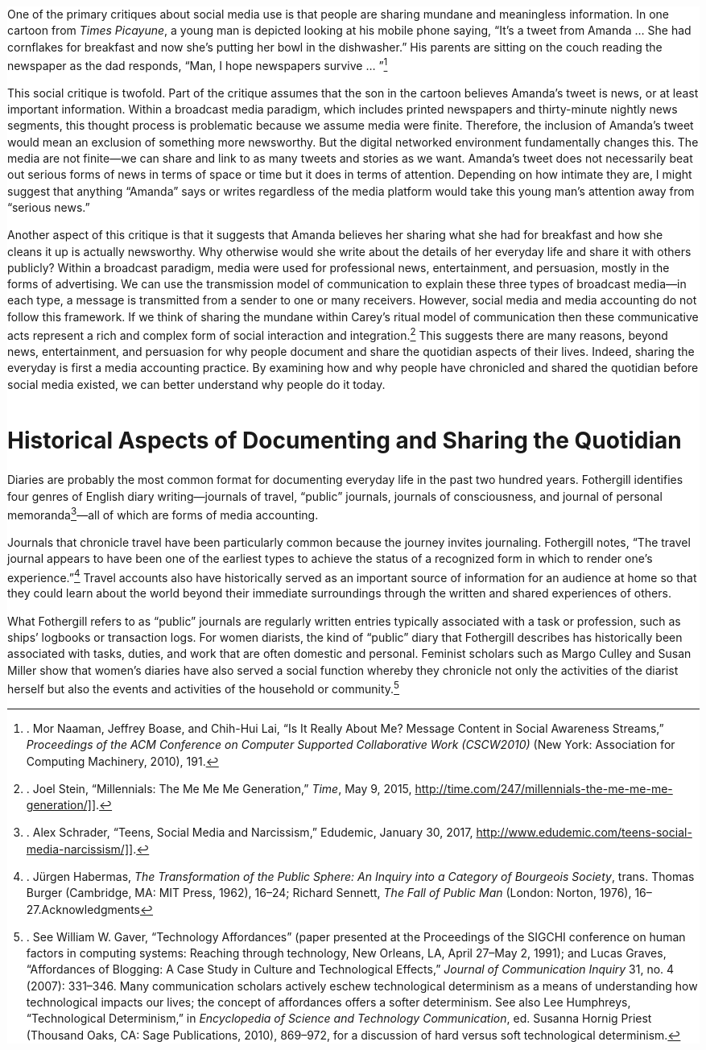 One of the primary critiques about social media use is that people are sharing mundane and meaningless information. In one cartoon from _Times Picayune_, a young man is depicted looking at his mobile phone saying, “It’s a tweet from Amanda … She had cornflakes for breakfast and now she’s putting her bowl in the dishwasher.” His parents are sitting on the couch reading the newspaper as the dad responds, “Man, I hope newspapers survive … ”[^1]

This social critique is twofold. Part of the critique assumes that the son in the cartoon believes Amanda’s tweet is news, or at least important information. Within a broadcast media paradigm, which includes printed newspapers and thirty-minute nightly news segments, this thought process is problematic because we assume media were finite. Therefore, the inclusion of Amanda’s tweet would mean an exclusion of something more newsworthy. But the digital networked environment fundamentally changes this. The media are not finite—we can share and link to as many tweets and stories as we want. Amanda’s tweet does not necessarily beat out serious forms of news in terms of space or time but it does in terms of attention. Depending on how intimate they are, I might suggest that anything “Amanda” says or writes regardless of the media platform would take this young man’s attention away from “serious news.”

Another aspect of this critique is that it suggests that Amanda believes her sharing what she had for breakfast and how she cleans it up is actually newsworthy. Why otherwise would she write about the details of her everyday life and share it with others publicly? Within a broadcast paradigm, media were used for professional news, entertainment, and persuasion, mostly in the forms of advertising. We can use the transmission model of communication to explain these three types of broadcast media—in each type, a message is transmitted from a sender to one or many receivers. However, social media and media accounting do not follow this framework. If we think of sharing the mundane within Carey’s ritual model of communication then these communicative acts represent a rich and complex form of social interaction and integration.[^2] This suggests there are many reasons, beyond news, entertainment, and persuasion for why people document and share the quotidian aspects of their lives. Indeed, sharing the everyday is first a media accounting practice. By examining how and why people have chronicled and shared the quotidian before social media existed, we can better understand why people do it today.

   

# Historical Aspects of Documenting and Sharing the Quotidian

Diaries are probably the most common format for documenting everyday life in the past two hundred years. Fothergill identifies four genres of English diary writing—journals of travel, “public” journals, journals of consciousness, and journal of personal memoranda[^3]—all of which are forms of media accounting.

Journals that chronicle travel have been particularly common because the journey invites journaling. Fothergill notes, “The travel journal appears to have been one of the earliest types to achieve the status of a recognized form in which to render one’s experience.”[^4] Travel accounts also have historically served as an important source of information for an audience at home so that they could learn about the world beyond their immediate surroundings through the written and shared experiences of others.

What Fothergill refers to as “public” journals are regularly written entries typically associated with a task or profession, such as ships’ logbooks or transaction logs. For women diarists, the kind of “public” diary that Fothergill describes has historically been associated with tasks, duties, and work that are often domestic and personal. Feminist scholars such as Margo Culley and Susan Miller show that women’s diaries have also served a social function whereby they chronicle not only the activities of the diarist herself but also the events and activities of the household or community.[^5]


[^1]: . Mor Naaman, Jeffrey Boase, and Chih-Hui Lai, “Is It Really About Me? Message Content in Social Awareness Streams,” _Proceedings of the ACM Conference on Computer Supported Collaborative Work (CSCW2010)_ (New York: Association for Computing Machinery, 2010), 191.
[^2]: . Joel Stein, “Millennials: The Me Me Me Generation,” _Time_, May 9, 2015, http://time.com/247/millennials-the-me-me-me-generation/]].
[^3]: . Alex Schrader, “Teens, Social Media and Narcissism,” Edudemic, January 30, 2017, http://www.edudemic.com/teens-social-media-narcissism/]].
[^4]: . Jürgen Habermas, _The Transformation of the Public Sphere: An Inquiry into a Category of Bourgeois Society_, trans. Thomas Burger (Cambridge, MA: MIT Press, 1962), 16–24; Richard Sennett, _The Fall of Public Man_ (London: Norton, 1976), 16–27.Acknowledgments
[^1]: . Margo Culley, ed., _A Day at a Time: The Diary Literature of American Women from 1764 to the Present_ (New York: The Feminist Press at CUNY, 1985), 29–35.
[^2]: . Drinker’s diary is archived in _North American Women’s Letters and Diaries: Colonial to 1950_, [https://alexanderstreet.com/products/north-american-womens-letters-and-diaries/](https://alexanderstreet.com/products/north-american-womens-letters-and-diaries/\).
[^3]: . Culley, _A Day at a Time_, 3–17.
[^4]: . There is a growing interest in media studies, science and technology studies, and information science in understanding the role of historical technologies as potential antecedents to the current social media environment. For example, Esther Milne’s book _Letters, Postcards, Email: Technologies of Presence_ reveals how postcards are an early form of locative media and Jill Walker Rettberg’s _Seeing Ourselves_ shows how self-portraits are an early form of selfies. It is this literature to which this book contributes.
[^5]: . See William W. Gaver, “Technology Affordances” (paper presented at the Proceedings of the SIGCHI conference on human factors in computing systems: Reaching through technology, New Orleans, LA, April 27–May 2, 1991); and Lucas Graves, “Affordances of Blogging: A Case Study in Culture and Technological Effects,” _Journal of Communication Inquiry_ 31, no. 4 (2007): 331–346. Many communication scholars actively eschew technological determinism as a means of understanding how technological impacts our lives; the concept of affordances offers a softer determinism. See also Lee Humphreys, “Technological Determinism,” in _Encyclopedia of Science and Technology Communication_, ed. Susanna Hornig Priest (Thousand Oaks, CA: Sage Publications, 2010), 869–972, for a discussion of hard versus soft technological determinism.
[^6]: . Molly McCarthy, “A Pocketful of Days: Pocket Diaries and Daily Record Keeping among Nineteenth-Century New England Women,” _New England Quarterly_ 73, no. 2 (2000): 282.
[^7]: . McCarthy, “A Pocketful of Days,” 295.
[^8]: . McCarthy, 295.
[^9]: . Jonathan Donner, _After Access: Inclusion, Development, and a More Mobile Internet_ (Cambridge, MA: MIT Press, 2015).
[^10]: . See Nancy K. Baym, _Personal Connections in the Digital Age_ (Malden, MA: Polity Press, 2010); danah boyd, _It’s Complicated: The Social Lives of Networked Teens_ (New Haven, CT: Yale University Press, 2014); Alice E. Marwick, _Status Update: Celebrity and Attention in the Social Media Age_ (New Haven, CT: Yale University Press, 2013); Sherry Turkle, _Alone Together: Why We Expect More from Technology and Less from Each Other_ (New York: Basic Books, 2011).
[^11]: . Zizi Papacharissi, “The Virtual Sphere 2.0: The Internet, the Public Sphere, and Beyond,” in _Handbook of Internet Politics_, eds. Andrew Chadwick and Phil Howard (Abingdon, UK: Routledge, 2008), 230–245.
[^12]: . See Clarissa C. David, Jonathan Corpus Ong, and Erika Fille T. Legara, “Tweeting Supertyphoon Haiyan: Evolving Functions of Twitter during and after a Disaster Event,” _PLoS One_ 11, no. 3 (2016): e0150190; Philip N. Howard and Muzammil M. Hussain, _Democracy’s Fourth Wave?: Digital Media and the Arab Spring_ (Oxford: Oxford University Press, 2013); Zizi Papacharissi, _Affective Publics: Sentiment, Technology, and Politics_ (Oxford: Oxford University Press, 2015); Zeynep Tufekci and Christopher Wilson, “Social Media and the Decision to Participate in Political Protest: Observations from Tahrir Square,” _Journal of Communication_ 62, no. 2 (2012): 363–379.
[^13]: . Tim Highfield, Stephen Harrington, and Axel Bruns, “Twitter as a Technology for Audiencing and Fandom,” _Information Communication and Society_ 16, no. 3 (2013): 315–339; Mike Thelwall, Kevan Buckley, and Georgios Paltoglou, “Sentiment in Twitter Events,” _Journal of the American Society for Information Science and Technology_ 62, no. 2 (2011): 406–418.
[^14]: . Twitter, #Numbers, http://blog.twitter.com/2011/03/numbers.html]], accessed June 9, 2017.
[^15]: . Ben Highmore, _Ordinary Lives: Studies in the Everyday_ (London: Routledge, 2010), 6.
[^16]: . Roger Silverstone and Leslie Haddon, “Design and the Domestication of Information and Communication Technologies: Technical Change and Everyday Life,” in _Communication by Design. The Politics of Information and Communication Technologies_, eds. Robin Mansel and Roger Silverstone (Oxford: Oxford University Press, 1996), 44–74.
[^17]: . Carolyn Marvin, _When Old Technologies Were New: Thinking about Electric Communication in the Late Nineteenth Century_ (New York: Oxford University Press, 1988), 5.
[^18]: . boyd, _It’s Complicated_.
[^19]: . Eli Pariser, _The Filter Bubble: How the New Personalized Web Is Changing What We Read and How We Think_ (London: Penguin Books, 2012); Joseph Turow, _The Daily You: How the New Advertising Industry Is Defining Your Identity and Your Worth_ (New Haven, CT: Yale University Press, 2011).
[^20]: . Tarleton Gillespie, Pablo J. Boczkowski, and Kirsten A. Foot, “Introduction,” in _Media Technologies: Essays on Communication, Materiality, and Society_, eds. Tarleton Gillespie, Pablo J. Boczkowski, and Kirsten J. Foot (Cambridge, MA: MIT Press, 2014), 1–16.
[^21]: . Trevor J. Pinch, and Wiebe E. Bijker, “The Social Construction of Facts and Artefacts: Or How the Sociology of Science and the Sociology of Technology Might Benefit Each Other,” _Social Studies of Science_ 14, no. 3 (1984): 399–441.
[^22]: . Joshua Meyrowitz, _No Sense of Place: The Impact of Electronic Media on Social Behavior_ (New York: Oxford University Press, 1985), 331.
[^23]: . Klaus Bruhn Jensen, “Media,” in _International Encyclopedia of Communication_, edited by Wolfgang Donsbach (Blackwell Publishing, 2008), accessed September 12, 2017, http://doi.org/10.1111/b.9781405131995.2008.x]]
[^24]: . Susan J. Douglas, _Listening In: Radio and the American Imagination_ (New York: Times Books, 1999).
[^25]: . Lynn Spigel, _Make Room for TV: Television and the Family Ideal in Postwar America_ (Chicago: University of Chicago Press, 1992).
[^26]: . Marvin, _When Old Technologies Were New_.
[^27]: . See Jay David Bolter and Richard Grusin, _Remediation: Understanding New Media_ (Cambridge, MA: MIT Press, 1999); Katie Day Good, “From Scrapbook to Facebook: A History of Personal Media Assemblage and Archives,” _New Media & Society_ 15, no. 4 (2013): 557–573; Ellen Garvey, _Writing with Scissors: American Scrapbooks from the_ _Civil War to the Harlem Renaissance_ (New York: Oxford University Press, 2012); Lisa Gitelman, _Always Already New: Media, History, and the Data of Culture_ (Cambridge, MA: MIT Press, 2006) and _Paper Knowledge: Toward a Media History of Documents_ (Durham, NC: Duke University Press, 2014); Jill Walker Rettberg, _Seeing Ourselves_ _through Technology: How We Use Selfies, Blogs and Wearable Devices to See and Shape Ourselves_ (Basingstoke, UK: Palgrave Macmillan, 2014).
[^28]: . See Bradley S. Greenberg et al., “Comparing Survey and Diary Measures of Internet and Traditional Media Use,” _Communication Reports_ 18, no. 1 (2005): 1–8; Robert Kubey, Reed Larson, and Mihaly Czikszentmihalyi, “Experience Sampling Method Applications to Communication Research Questions,” _Journal of Communication_ 4, no. 3 (1996): 99–120.
[^29]: . Leah Lievrouw, “New Media, Mediation, and Communication Study,” _Information Communication and Society_ 12, no. 3 (2009): 303–325.
[^30]: . Nick Couldry, _Media, Society, World: Social Media and Digital Media Practice_ (London: Polity, 2012), 33–36.
[^31]: . Gwenn Schurgin O’Keeffe and Kathleen Clarke-Pearson, “The Impact of Social Media on Children, Adolescents, and Families,” _Pediatrics_ 127, no. 4 (2011): 802.
[^32]: . Simson Garfinkel and David Cox, “Finding and Archiving the Internet Footprint” (paper presented at the First Digital Lives Research Conference: Personal Digital Archives for the 21st Century, London, UK, February 9–11, 2009).
[^33]: . Lisa Gitelman, _Paper Knowledge,_ 1–3.
[^34]: . José van Dijck, “‘You Have One Identity’: Performing the Self on Facebook and LinkedIn,” _Media Culture & Society_ 35, no. 2 (2013): 199–215; Liesbet van Zoonen and Georgina Turner, “Exercising Identity: Agency and Narrative in Identity Management,” _Kybernetes_ 43, no. 6 (2014): 935–946.
[^35]: . Tim Highfield, “News via Voldemort: Parody Accounts in Topical Discussions on Twitter,” _New Media & Society_ 18, no. 9 (2015): 2028–2045.
[^36]: . Stuart R. Geiger, “Bots, Bespoke, Code and the Materiality of Software Platforms,” _Information Communication and Society_ 17, no. 3 (2014): 342–356.
[^37]: . Culley, _A Day at a Time_.
[^38]: . Janet Golden and Lynn Weiner, “Reading Baby Books: Medicine, Marketing, Money and the Lives of American Infants,” _Journal of Social History_ 44, no. 3 (2011): 667–687.
[^39]: . Ronald D. Lambert, “The Family Historian and Temporal Orientations towards the Ancestral Past,” _Time & Society_ 5, no. 2 (1996): 115–143.
[^40]: . Erving Goffman, _The Presentation of Self in Everyday Life_ (Garden City, NY: Doubleday Anchor Books, 1959), 2.
[^41]: . David Stark, _The Sense of Dissonance: Accounts of Worth in Economic Life_ (Princeton, NJ: Princeton University Press, 2009), 25.
[^42]: . Alison Hearn, “Structuring Feeling: Web 2.0, Online Ranking and Rating, and the Digital ‘Reputation’ Economy,” _ephemera: theory & politics in organizations_ 10, no. 3–4 (2010): 421–438.
[^43]: . Robert A. Fothergill, _Private Chronicles: A Study of English Diaries_ (London: Oxford University Press, 1974).
[^44]: . Jane H. Hunter, “Inscribing the Self in the Heart of the Family: Diaries and Girlhood in Late-Victorian America,” _American Quarterly_ 44, no. 1 (1992): 52.
[^45]: . Pierre Bourdieu, _Photography: A Middle-Brow Art_, trans. Shaun Whiteside (Stanford, CA: Stanford University Press, 1996).
[^46]: . Hunter, “Inscribing the Self.”
[^47]: . Richard Chalfen, _Snapshot Versions of Life_ (Bowling Green, OH: Bowling Green University Press, 1987).
[^48]: . Jean Burgess, “Hearing Ordinary Voices: Cultural Studies, Vernacular Creativity and Digital Storytelling,” _Continuum_ 20, no. 2 (2006): 201–214.
[^49]: . Mark Deuze, _Media Work_ (London: Polity Press, 2007); Brooke Erin Duffy, _(Not) Getting Paid to Do What You Love_ (New Haven, CT: Yale University Press, 2017); David Hesmondhalgh and Sarah Baker, _Creative Labour: Media Work in Three Cultural Industries_ (London: Routledge, 2013); Marwick, _Status Update_.
[^50]: . Papacharissi, _Affective Publics_.
[^51]: . Joseph Turow, _The Aisles Have Eyes: How Retailers Track Your Shopping, Strip Your Privacy, and Define Your Power_ (New Haven, CT: Yale University Press, 2017); Turow, _Daily You_.
[^52]: . Goffman, _Presentation of Self_.
[^53]: . Leonard Reinecke and Sabine Trepte, “Authenticity and Well-Being on Social Network Sites: A Two-Wave Longitudinal Study on the Effects of Online Authenticity and the Positivity Bias in SNS Communication,” _Computers in Human Behavior_ 30 (2014): 95–102.
[^54]: . Peter Sheridan Dodds et al., “Human Language Reveals a Universal Positivity Bias,” _Proceedings of the National Academy of Sciences of the United States of America_ 112, no. 8 (2015): 2389.
[^55]: . Harry F. Wolcott, _Transforming Qualitative Data: Description, Analysis, and Interpretation_ (Thousand Oaks, CA: Sage, 1994).
[^56]: . George Herbert Mead, _Mind, Self and Society from the Standpoint of a Social Behaviorist_ (Chicago: University of Chicago Press, 1934), 135.
[^57]: . Mead, _Mind, Self and Society_, 140.
[^58]: . Margo Culley, “‘I Look at Me’: Self as Subject in the Diaries of American Women,” _Women’s Studies Quarterly_ 17, nos. 3–4 (1989): 15–22.
[^59]: . Peter Heehs, _Writing the Self: Diaries, Memoirs, and the History of the Self_ (New York: Bloomsbury Publishing USA, 2013).
[^60]: . Culley, “‘I Look at Me.’”
[^61]: . Deborah Lupton, _The Quantified Self_ (London: Polity, 2016).
[^62]: . Gina Neff and Dawn Nafus, _Self-Tracking_ (Cambridge, MA: MIT Press, 2016), 28–35.
[^63]: . In _Big Data: A Revolution That Will Transform How We Live, Work, and Think_ (Boston: Houghton Mifflin Harcourt, 2013), Viktor Mayer-Schönberger and Kenneth Cukier define data as “a description of something that allows it to be recorded, analyzed, and reorganized.”
[^64]: . Gitelman, _Paper Knowledge_.
[^65]: . Mayer-Schönberger and Cukier, _Big Data_.
[^66]: . Neff and Nafus, _Self-Tracking_, 15–21.
[^67]: . Datafication is a much larger and more complicated process, aesthetic, and mode within society. I focus on the datafication of self-tracking only, but excellent treatments of datafication can be found in Nick Couldry and Andreas Hepp, _The Mediated Construction of Reality_ (Cambridge: Polity, 2017); Kate Crawford, Kate Miltner, and Mary L. Gray, “Critiquing Big Data: Politics, Ethics, Epistemology,” _International Journal of Communication_ 8 (2014): 1663–1672; José van Dijck, “Datafication, Dataism and Dataveillance: Big Data between Scientific Paradigm and Ideology,” _Surveillance & Society_ 12, no. 2 (2014): 197–208; and the entire special section of _International Journal of Communication_ 8 (2014).
[^68]: . Roger Silverstone, “The Sociology of Mediation and Communication,” in _The Sage Handbook of Sociology_, eds. Craig Calhoun, Chris Rojek, and Bryan Turner (London: Sage, 2005), 202.
[^69]: . Silverstone, “Mediation and Communication,” 201.
[^70]: . Raymond Williams, _Television: Technology and Cultural Form_ (New York: Schocken Books, 1975).
[^71]: . Good, _From Scrapbook to Facebook_.
[^72]: . See Leslie A. Baxter and Barbara M. Montgomery, _Relating: Dialogues and Dialectics_ (New York: Guilford Press, 1996), for an interpersonal dialectical framework and Max Horkheimer and Theodor W. Adorno, “The Culture Industry: Enlightenment as Mass Deception,” in _Dialectic of Enlightenment_, eds. Max Horkheimer and Theodor W. Adorno (New York: Continuum, 1998), 120–167, for a dialectical analysis of the culture industry.
[^73]: . Nancy Fraser, “Rethinking the Public Sphere,” in _Habermas and the Public Sphere_, ed. Craig Calhoun (Cambridge, MA: MIT Press, 1992), 109–142.
[^74]: . Susan Miller, _Assuming the Position: Cultural Pedagogy and the Politics of Commonplace Writing_ (Pittsburgh, PA: University of Pittsburgh Press, 1998).
[^75]: . Judith Butler, _Gender Trouble: Feminism and the Subversion of Identity_ (New York: Routledge, 1999); Lana F. Rakow and Laura A. Wackwitz, eds., _Feminist Communication Theory: Selections in Context_ (Thousand Oaks, CA: Sage, 2004).
[^76]: . Jeanne Boydston, _Home and Work: Housework, Wages, and the Ideology of Labor in the Early Republic_ (New York: Oxford University Press, 1990); Ann Oakley, _Woman’s Work: The Housewife, Past and Present_ (New York: Vintage, 1974).
[^77]: . Thorstein Veblen, _The Theory of the Leisure Class: An Economic Study of Institutions_ (New York: Modern Library, 1934).
[^78]: . Arlie Hoschild and Anne Machung, _The Second Shift: Working Parents and the Revolution at Home_ (New York: Viking, 1989); Pamela Odih, “Gendered Time in the Age of Deconstruction,” _Time & Society_ 8, no. 1 (1999): 9–38.
[^79]: . Bernie Hogan, “The Presentation of Self in the Age of Social Media: Distinguishing Performances and Exhibitions Online,” _Bulletin of Science, Technology & Society_ 30, no. 6 (2010): 377–386.
[^80]: . José van Dijck, _Mediated Memories in the Digital Age_ (Stanford, CA: Stanford University Press, 2007).
[^81]: . Jacques Derrida, _Of Grammatology_, corrected ed. (Baltimore: Johns Hopkins University Press, 1997).   